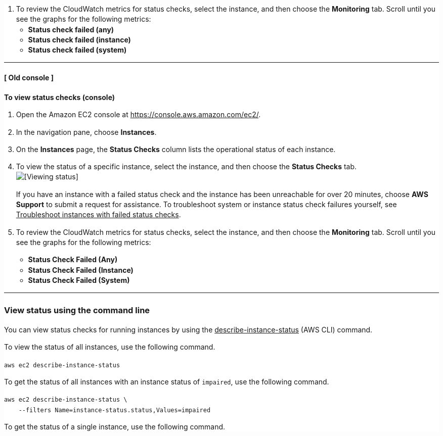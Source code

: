 1. To review the CloudWatch metrics for status checks, select the instance, and then choose the **Monitoring** tab\. Scroll until you see the graphs for the following metrics:
   + **Status check failed \(any\)**
   + **Status check failed \(instance\)**
   + **Status check failed \(system\)**

------
#### [ Old console ]

**To view status checks \(console\)**

1. Open the Amazon EC2 console at [https://console\.aws\.amazon\.com/ec2/](https://console.aws.amazon.com/ec2/)\.

1. In the navigation pane, choose **Instances**\.

1. On the **Instances** page, the **Status Checks** column lists the operational status of each instance\.

1. To view the status of a specific instance, select the instance, and then choose the **Status Checks** tab\.  
![\[Viewing status\]](http://docs.aws.amazon.com/AWSEC2/latest/UserGuide/images/status-check-tab_old.png)

   If you have an instance with a failed status check and the instance has been unreachable for over 20 minutes, choose **AWS Support** to submit a request for assistance\. To troubleshoot system or instance status check failures yourself, see [Troubleshoot instances with failed status checks](TroubleshootingInstances.md)\.

1. To review the CloudWatch metrics for status checks, select the instance, and then choose the **Monitoring** tab\. Scroll until you see the graphs for the following metrics:
   + **Status Check Failed \(Any\)**
   + **Status Check Failed \(Instance\)**
   + **Status Check Failed \(System\)**

------

### View status using the command line<a name="viewing_status-cli"></a>

You can view status checks for running instances by using the [describe\-instance\-status](https://docs.aws.amazon.com/cli/latest/reference/ec2/describe-instance-status.html) \(AWS CLI\) command\.

To view the status of all instances, use the following command\.

```
aws ec2 describe-instance-status
```

To get the status of all instances with an instance status of `impaired`, use the following command\.

```
aws ec2 describe-instance-status \
    --filters Name=instance-status.status,Values=impaired
```

To get the status of a single instance, use the following command\.

